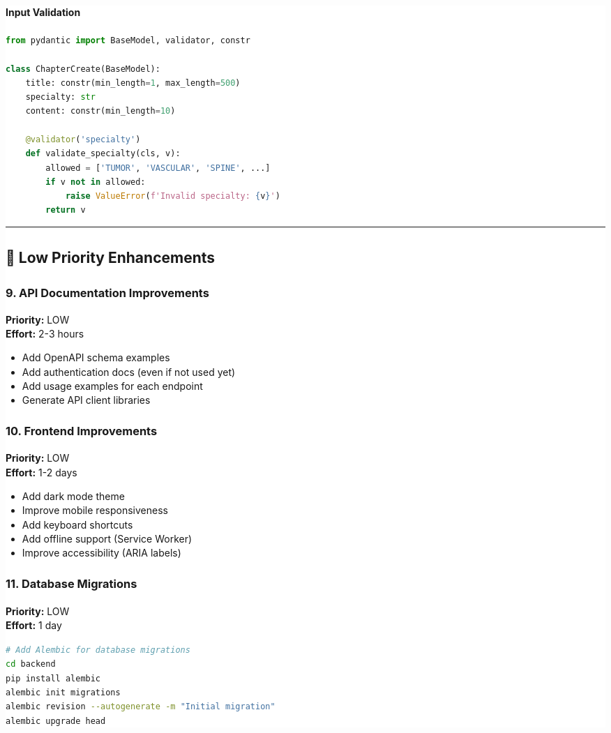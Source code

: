 #### Input Validation
```python
from pydantic import BaseModel, validator, constr

class ChapterCreate(BaseModel):
    title: constr(min_length=1, max_length=500)
    specialty: str
    content: constr(min_length=10)
    
    @validator('specialty')
    def validate_specialty(cls, v):
        allowed = ['TUMOR', 'VASCULAR', 'SPINE', ...]
        if v not in allowed:
            raise ValueError(f'Invalid specialty: {v}')
        return v
```

---

## 🌟 Low Priority Enhancements

### 9. API Documentation Improvements
**Priority:** LOW  
**Effort:** 2-3 hours

- Add OpenAPI schema examples
- Add authentication docs (even if not used yet)
- Add usage examples for each endpoint
- Generate API client libraries

### 10. Frontend Improvements
**Priority:** LOW  
**Effort:** 1-2 days

- Add dark mode theme
- Improve mobile responsiveness
- Add keyboard shortcuts
- Add offline support (Service Worker)
- Improve accessibility (ARIA labels)

### 11. Database Migrations
**Priority:** LOW  
**Effort:** 1 day

```bash
# Add Alembic for database migrations
cd backend
pip install alembic
alembic init migrations
alembic revision --autogenerate -m "Initial migration"
alembic upgrade head
```
